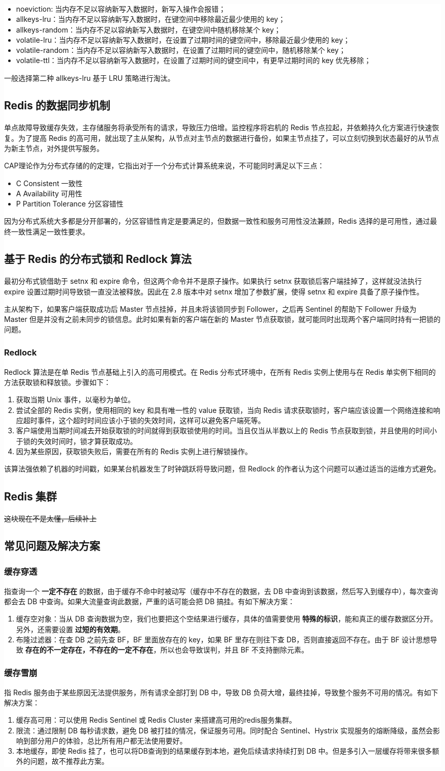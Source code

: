 - noeviction: 当内存不足以容纳新写入数据时，新写入操作会报错；
- allkeys-lru：当内存不足以容纳新写入数据时，在键空间中移除最近最少使用的 key；
- allkeys-random：当内存不足以容纳新写入数据时，在键空间中随机移除某个 key；
- volatile-lru：当内存不足以容纳新写入数据时，在设置了过期时间的键空间中，移除最近最少使用的 key；
- volatile-random：当内存不足以容纳新写入数据时，在设置了过期时间的键空间中，随机移除某个 key；
- volatile-ttl：当内存不足以容纳新写入数据时，在设置了过期时间的键空间中，有更早过期时间的 key 优先移除；

一般选择第二种 allkeys-lru 基于 LRU 策略进行淘汰。

## Redis 的数据同步机制
单点故障导致缓存失效，主存储服务将承受所有的请求，导致压力倍增。监控程序将宕机的 Redis 节点拉起，并依赖持久化方案进行快速恢复。为了提高 Redis 的高可用，就出现了主从架构，从节点对主节点的数据进行备份，如果主节点挂了，可以立刻切换到状态最好的从节点为新主节点，对外提供写服务。

CAP理论作为分布式存储的的定理，它指出对于一个分布式计算系统来说，不可能同时满足以下三点：

- C Consistent 一致性
- A Availability 可用性
- P Partition Tolerance 分区容错性

因为分布式系统大多都是分开部署的，分区容错性肯定是要满足的，但数据一致性和服务可用性没法兼顾，Redis 选择的是可用性，通过最终一致性满足一致性要求。

## 基于 Redis 的分布式锁和 Redlock 算法
最初分布式锁借助于 setnx 和 expire 命令，但这两个命令并不是原子操作。如果执行 setnx 获取锁后客户端挂掉了，这样就没法执行 expire 设置过期时间导致锁一直没法被释放。因此在 2.8 版本中对 setnx 增加了参数扩展，使得 setnx 和 expire 具备了原子操作性。

主从架构下，如果客户端获取成功后 Master 节点挂掉，并且未将该锁同步到 Follower，之后再 Sentinel 的帮助下 Follower 升级为 Master 但是并没有之前未同步的锁信息。此时如果有新的客户端在新的 Master 节点获取锁，就可能同时出现两个客户端同时持有一把锁的问题。

### Redlock
Redlock 算法是在单 Redis 节点基础上引入的高可用模式。在 Redis 分布式环境中，在所有 Redis 实例上使用与在 Redis 单实例下相同的方法获取锁和释放锁。步骤如下：
1. 获取当期 Unix 事件，以毫秒为单位。
2. 尝试全部的 Redis 实例，使用相同的 key 和具有唯一性的 value 获取锁，当向 Redis 请求获取锁时，客户端应该设置一个网络连接和响应超时事件，这个超时时间应该小于锁的失效时间，这样可以避免客户端死等。
3. 客户端使用当期时间减去开始获取锁的时间就得到获取锁使用的时间。当且仅当从半数以上的 Redis 节点获取到锁，并且使用的时间小于锁的失效时间时，锁才算获取成功。
4. 因为某些原因，获取锁失败后，需要在所有的 Redis 实例上进行解锁操作。

该算法强依赖了机器的时间戳，如果某台机器发生了时钟跳跃将导致问题，但 Redlock 的作者认为这个问题可以通过适当的运维方式避免。

## Redis 集群
~~这块现在不是太懂，后续补上~~

## 常见问题及解决方案
### 缓存穿透
指查询一个 __一定不存在__ 的数据，由于缓存不命中时被动写（缓存中不存在的数据，去 DB 中查询到该数据，然后写入到缓存中），每次查询都会去 DB 中查询。如果大流量查询此数据，严重的话可能会把 DB 搞挂。有如下解决方案：
1. 缓存空对象：当从 DB 查询数据为空，我们也要把这个空结果进行缓存，具体的值需要使用 __特殊的标识__，能和真正的缓存数据区分开。另外，还需要设置 __过短的有效期__。
2. 布隆过滤器：在查 DB 之前先查 BF，BF 里面放存在的 key，如果 BF 里存在则往下查 DB，否则直接返回不存在。由于 BF 设计思想导致 __存在的不一定存在，不存在的一定不存在__，所以也会导致误判，并且 BF 不支持删除元素。

### 缓存雪崩
指 Redis 服务由于某些原因无法提供服务，所有请求全部打到 DB 中，导致 DB 负荷大增，最终挂掉，导致整个服务不可用的情况。有如下解决方案：
1. 缓存高可用：可以使用 Redis Sentinel 或 Redis Cluster 来搭建高可用的redis服务集群。
2. 限流：通过限制 DB 每秒请求数，避免 DB 被打挂的情况，保证服务可用。同时配合 Sentinel、Hystrix 实现服务的熔断降级，虽然会影响到部分用户的体验，总比所有用户都无法使用要好。
3. 本地缓存，即使 Redis 挂了，也可以将DB查询到的结果缓存到本地，避免后续请求持续打到 DB 中。但是多引入一层缓存将带来很多额外的问题，故不推荐此方案。
